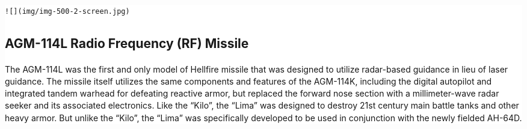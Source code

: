     ![](img/img-500-2-screen.jpg)

## AGM-114L Radio Frequency (RF) Missile

The AGM-114L was the first and only model of Hellfire missile that was designed to utilize radar-based guidance
in lieu of laser guidance. The missile itself utilizes the same components and features of the AGM-114K, including
the digital autopilot and integrated tandem warhead for defeating reactive armor, but replaced the forward nose
section with a millimeter-wave radar seeker and its associated electronics. Like the “Kilo”, the “Lima” was designed
to destroy 21st century main battle tanks and other heavy armor. But unlike the “Kilo”, the “Lima” was specifically
developed to be used in conjunction with the newly fielded AH-64D.
